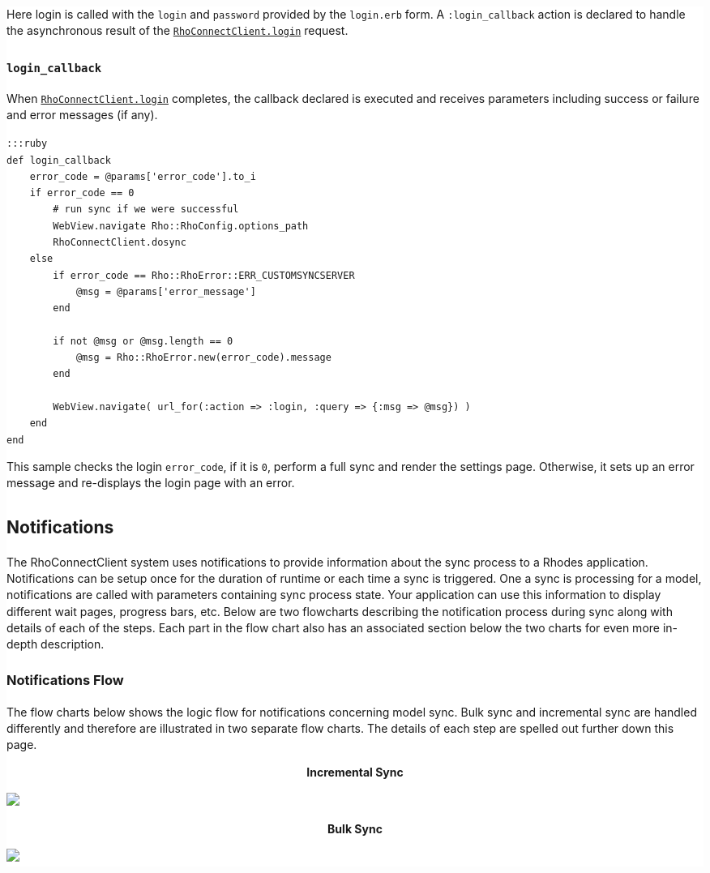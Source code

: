Here login is called with the `login` and `password` provided by the `login.erb` form.  A `:login_callback` action is declared to handle the asynchronous result of the [`RhoConnectClient.login`](../api/RhoConnectClient#mlogin) request.

### `login_callback`
When [`RhoConnectClient.login`](../api/RhoConnectClient#mlogin) completes, the callback declared is executed and receives parameters including success or failure and error messages (if any).

	:::ruby
	def login_callback
		error_code = @params['error_code'].to_i
		if error_code == 0
			# run sync if we were successful
			WebView.navigate Rho::RhoConfig.options_path
			RhoConnectClient.dosync
		else
			if error_code == Rho::RhoError::ERR_CUSTOMSYNCSERVER
				@msg = @params['error_message']
			end
				
			if not @msg or @msg.length == 0   
				@msg = Rho::RhoError.new(error_code).message
			end
			
			WebView.navigate( url_for(:action => :login, :query => {:msg => @msg}) )
		end
	end

This sample checks the login `error_code`, if it is `0`, perform a full sync and render the settings page.  Otherwise, it sets up an error message and re-displays the login page with an error.

## Notifications
The RhoConnectClient system uses notifications to provide information about the sync process to a Rhodes application. Notifications can be setup once for the duration of runtime or each time a sync is triggered.  One a sync is processing for a model, notifications are called with parameters containing sync process state.  Your application can use this information to display different wait pages, progress bars, etc. Below are two flowcharts describing the notification process during sync along with details of each of the steps. Each part in the flow chart also has an associated section below the two charts for even more in-depth description.

### Notifications Flow
The flow charts below shows the logic flow for notifications concerning model sync. Bulk sync and incremental sync are handled differently and therefore are illustrated in two separate flow charts. The details of each step are spelled out further down this page.

<div class="row-fluid">
	<div class="span6">
		<p style="text-align:center"><b>Incremental Sync</b></p>
		<img src="https://s3.amazonaws.com/rhodocs/guide/synchronization/incremental-sync.png">
	</div>
	<div class="span6">
		<p style="text-align:center"><b>Bulk Sync</b></p>
		<img src="https://s3.amazonaws.com/rhodocs/guide/synchronization/bulk-sync.png">
	</div>
</div>
